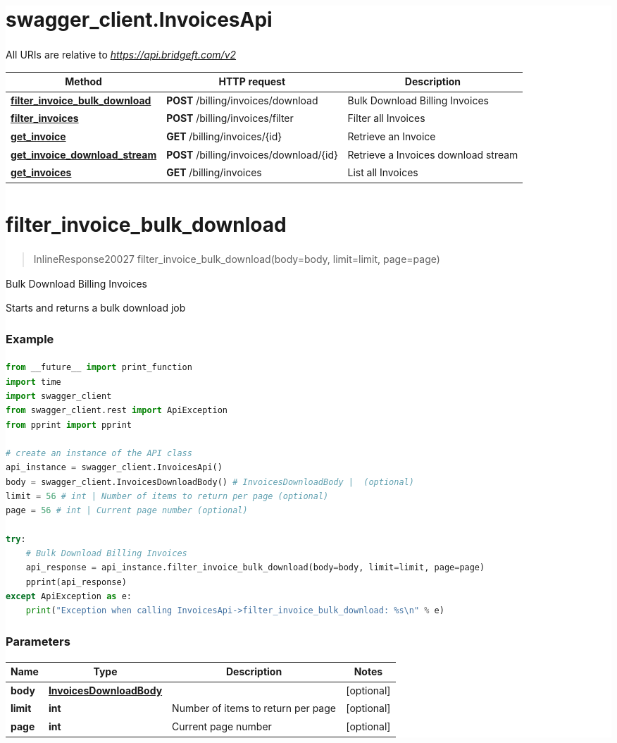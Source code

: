 # swagger_client.InvoicesApi

All URIs are relative to *https://api.bridgeft.com/v2*

Method | HTTP request | Description
------------- | ------------- | -------------
[**filter_invoice_bulk_download**](InvoicesApi.md#filter_invoice_bulk_download) | **POST** /billing/invoices/download | Bulk Download Billing Invoices
[**filter_invoices**](InvoicesApi.md#filter_invoices) | **POST** /billing/invoices/filter | Filter all Invoices
[**get_invoice**](InvoicesApi.md#get_invoice) | **GET** /billing/invoices/{id} | Retrieve an Invoice
[**get_invoice_download_stream**](InvoicesApi.md#get_invoice_download_stream) | **POST** /billing/invoices/download/{id} | Retrieve a Invoices download stream
[**get_invoices**](InvoicesApi.md#get_invoices) | **GET** /billing/invoices | List all Invoices

# **filter_invoice_bulk_download**
> InlineResponse20027 filter_invoice_bulk_download(body=body, limit=limit, page=page)

Bulk Download Billing Invoices

Starts and returns a bulk download job

### Example
```python
from __future__ import print_function
import time
import swagger_client
from swagger_client.rest import ApiException
from pprint import pprint

# create an instance of the API class
api_instance = swagger_client.InvoicesApi()
body = swagger_client.InvoicesDownloadBody() # InvoicesDownloadBody |  (optional)
limit = 56 # int | Number of items to return per page (optional)
page = 56 # int | Current page number (optional)

try:
    # Bulk Download Billing Invoices
    api_response = api_instance.filter_invoice_bulk_download(body=body, limit=limit, page=page)
    pprint(api_response)
except ApiException as e:
    print("Exception when calling InvoicesApi->filter_invoice_bulk_download: %s\n" % e)
```

### Parameters

Name | Type | Description  | Notes
------------- | ------------- | ------------- | -------------
 **body** | [**InvoicesDownloadBody**](InvoicesDownloadBody.md)|  | [optional] 
 **limit** | **int**| Number of items to return per page | [optional] 
 **page** | **int**| Current page number | [optional] 
